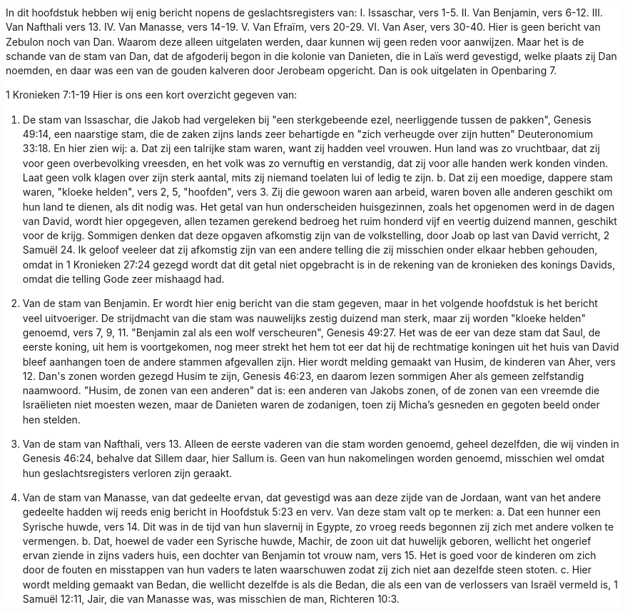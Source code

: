 In dit hoofdstuk hebben wij enig bericht nopens de geslachtsregisters van: 
I. Issaschar, vers 1-5.
II. Van Benjamin, vers 6-12.
III. Van Nafthali vers 13.
IV. Van Manasse, vers 14-19.
V. Van Efraïm, vers 20-29. 
VI. Van Aser, vers 30-40. 
Hier is geen bericht van Zebulon noch van Dan. Waarom deze alleen uitgelaten werden, daar kunnen wij geen reden voor aanwijzen. Maar het is de schande van de stam van Dan, dat de afgoderij begon in die kolonie van Danieten, die in Laïs werd gevestigd, welke plaats zij Dan noemden, en daar was een van de gouden kalveren door Jerobeam opgericht. Dan is ook uitgelaten in Openbaring 7.

1 Kronieken 7:1-19 
Hier is ons een kort overzicht gegeven van: 
1. De stam van Issaschar, die Jakob had vergeleken bij "een sterkgebeende ezel, neerliggende tussen de pakken", Genesis 49:14, een naarstige stam, die de zaken zijns lands zeer behartigde en "zich verheugde over zijn hutten" Deuteronomium 33:18. En hier zien wij: a. Dat zij een talrijke stam waren, want zij hadden veel vrouwen. Hun land was zo vruchtbaar, dat zij voor geen overbevolking vreesden, en het volk was zo vernuftig en verstandig, dat zij voor alle handen werk konden vinden. Laat geen volk klagen over zijn sterk aantal, mits zij niemand toelaten lui of ledig te zijn.
b. Dat zij een moedige, dappere stam waren, "kloeke helden", vers 2, 5, "hoofden", vers 3. Zij die gewoon waren aan arbeid, waren boven alle anderen geschikt om hun land te dienen, als dit nodig was. Het getal van hun onderscheiden huisgezinnen, zoals het opgenomen werd in de dagen van David, wordt hier opgegeven, allen tezamen gerekend bedroeg het ruim honderd vijf en veertig duizend mannen, geschikt voor de krijg. Sommigen denken dat deze opgaven afkomstig zijn van de volkstelling, door Joab op last van David verricht, 2 Samuël 24. 
Ik geloof veeleer dat zij afkomstig zijn van een andere telling die zij misschien onder elkaar hebben gehouden, omdat in 1 Kronieken 27:24 gezegd wordt dat dit getal niet opgebracht is in de rekening van de kronieken des konings Davids, omdat die telling Gode zeer mishaagd had.

2. Van de stam van Benjamin. Er wordt hier enig bericht van die stam gegeven, maar in het volgende hoofdstuk is het bericht veel uitvoeriger. De strijdmacht van die stam was nauwelijks zestig duizend man sterk, maar zij worden "kloeke helden" genoemd, vers 7, 9, 11. "Benjamin zal als een wolf verscheuren", Genesis 49:27. Het was de eer van deze stam dat Saul, de eerste koning, uit hem is voortgekomen, nog meer strekt het hem tot eer dat hij de rechtmatige koningen uit het huis van David bleef aanhangen toen de andere stammen afgevallen zijn. Hier wordt melding gemaakt van Husim, de kinderen van Aher, vers 12. 
Dan's zonen worden gezegd Husim te zijn, Genesis 46:23, en daarom lezen sommigen Aher als gemeen zelfstandig naamwoord. "Husim, de zonen van een anderen" dat is: een anderen van Jakobs zonen, of de zonen van een vreemde die Israëlieten niet moesten wezen, maar de Danieten waren de zodanigen, toen zij Micha’s gesneden en gegoten beeld onder hen stelden.

3. Van de stam van Nafthali, vers 13. Alleen de eerste vaderen van die stam worden genoemd, geheel dezelfden, die wij vinden in Genesis 46:24, behalve dat Sillem daar, hier Sallum is. Geen van hun nakomelingen worden genoemd, misschien wel omdat hun geslachtsregisters verloren zijn geraakt.

4. Van de stam van Manasse, van dat gedeelte ervan, dat gevestigd was aan deze zijde van de Jordaan, want van het andere gedeelte hadden wij reeds enig bericht in Hoofdstuk 5:23 en verv. Van deze stam valt op te merken: a. Dat een hunner een Syrische huwde, vers 14. Dit was in de tijd van hun slavernij in Egypte, zo vroeg reeds begonnen zij zich met andere volken te vermengen.
b. Dat, hoewel de vader een Syrische huwde, Machir, de zoon uit dat huwelijk geboren, wellicht het ongerief ervan ziende in zijns vaders huis, een dochter van Benjamin tot vrouw nam, vers 15. Het is goed voor de kinderen om zich door de fouten en misstappen van hun vaders te laten waarschuwen zodat zij zich niet aan dezelfde steen stoten.
c. Hier wordt melding gemaakt van Bedan, die wellicht dezelfde is als die Bedan, die als een van de verlossers van Israël vermeld is, 1 Samuël 12:11, Jair, die van Manasse was, was misschien de man, Richteren 10:3. 
